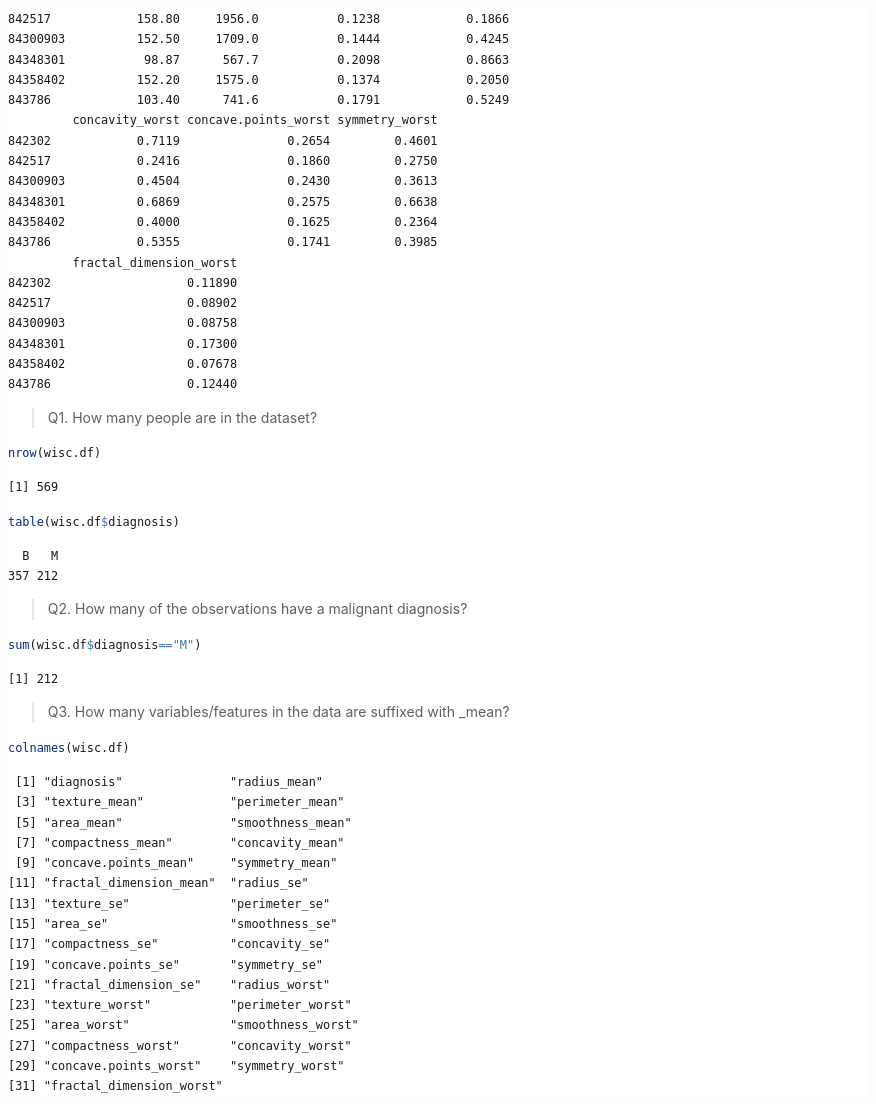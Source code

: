     842517            158.80     1956.0           0.1238            0.1866
    84300903          152.50     1709.0           0.1444            0.4245
    84348301           98.87      567.7           0.2098            0.8663
    84358402          152.20     1575.0           0.1374            0.2050
    843786            103.40      741.6           0.1791            0.5249
             concavity_worst concave.points_worst symmetry_worst
    842302            0.7119               0.2654         0.4601
    842517            0.2416               0.1860         0.2750
    84300903          0.4504               0.2430         0.3613
    84348301          0.6869               0.2575         0.6638
    84358402          0.4000               0.1625         0.2364
    843786            0.5355               0.1741         0.3985
             fractal_dimension_worst
    842302                   0.11890
    842517                   0.08902
    84300903                 0.08758
    84348301                 0.17300
    84358402                 0.07678
    843786                   0.12440

> Q1. How many people are in the dataset?

``` r
nrow(wisc.df)
```

    [1] 569

``` r
table(wisc.df$diagnosis)
```


      B   M 
    357 212 

> Q2. How many of the observations have a malignant diagnosis?

``` r
sum(wisc.df$diagnosis=="M")
```

    [1] 212

> Q3. How many variables/features in the data are suffixed with \_mean?

``` r
colnames(wisc.df)
```

     [1] "diagnosis"               "radius_mean"            
     [3] "texture_mean"            "perimeter_mean"         
     [5] "area_mean"               "smoothness_mean"        
     [7] "compactness_mean"        "concavity_mean"         
     [9] "concave.points_mean"     "symmetry_mean"          
    [11] "fractal_dimension_mean"  "radius_se"              
    [13] "texture_se"              "perimeter_se"           
    [15] "area_se"                 "smoothness_se"          
    [17] "compactness_se"          "concavity_se"           
    [19] "concave.points_se"       "symmetry_se"            
    [21] "fractal_dimension_se"    "radius_worst"           
    [23] "texture_worst"           "perimeter_worst"        
    [25] "area_worst"              "smoothness_worst"       
    [27] "compactness_worst"       "concavity_worst"        
    [29] "concave.points_worst"    "symmetry_worst"         
    [31] "fractal_dimension_worst"
